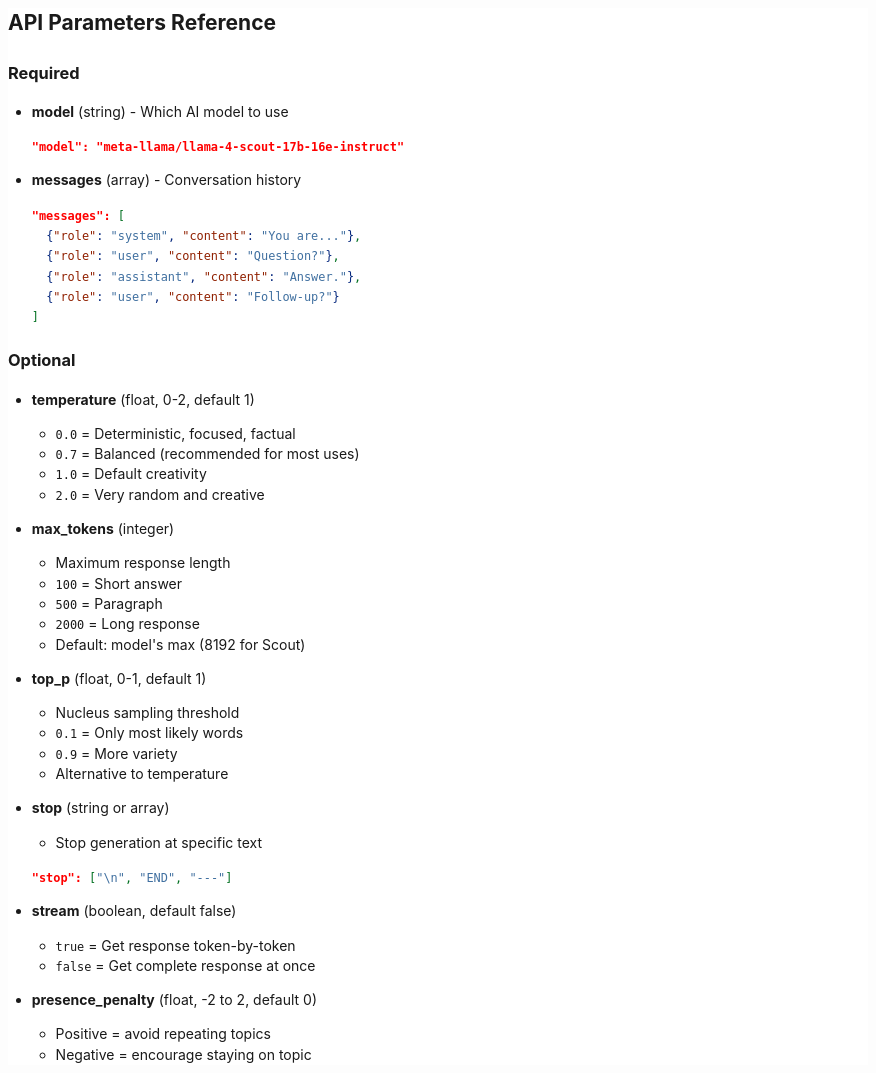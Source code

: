 
## API Parameters Reference

### Required

- **model** (string) - Which AI model to use
  ```json
  "model": "meta-llama/llama-4-scout-17b-16e-instruct"
  ```

- **messages** (array) - Conversation history
  ```json
  "messages": [
    {"role": "system", "content": "You are..."},
    {"role": "user", "content": "Question?"},
    {"role": "assistant", "content": "Answer."},
    {"role": "user", "content": "Follow-up?"}
  ]
  ```

### Optional

- **temperature** (float, 0-2, default 1)
  - `0.0` = Deterministic, focused, factual
  - `0.7` = Balanced (recommended for most uses)
  - `1.0` = Default creativity
  - `2.0` = Very random and creative

- **max_tokens** (integer)
  - Maximum response length
  - `100` = Short answer
  - `500` = Paragraph
  - `2000` = Long response
  - Default: model's max (8192 for Scout)

- **top_p** (float, 0-1, default 1)
  - Nucleus sampling threshold
  - `0.1` = Only most likely words
  - `0.9` = More variety
  - Alternative to temperature

- **stop** (string or array)
  - Stop generation at specific text
  ```json
  "stop": ["\n", "END", "---"]
  ```

- **stream** (boolean, default false)
  - `true` = Get response token-by-token
  - `false` = Get complete response at once

- **presence_penalty** (float, -2 to 2, default 0)
  - Positive = avoid repeating topics
  - Negative = encourage staying on topic
